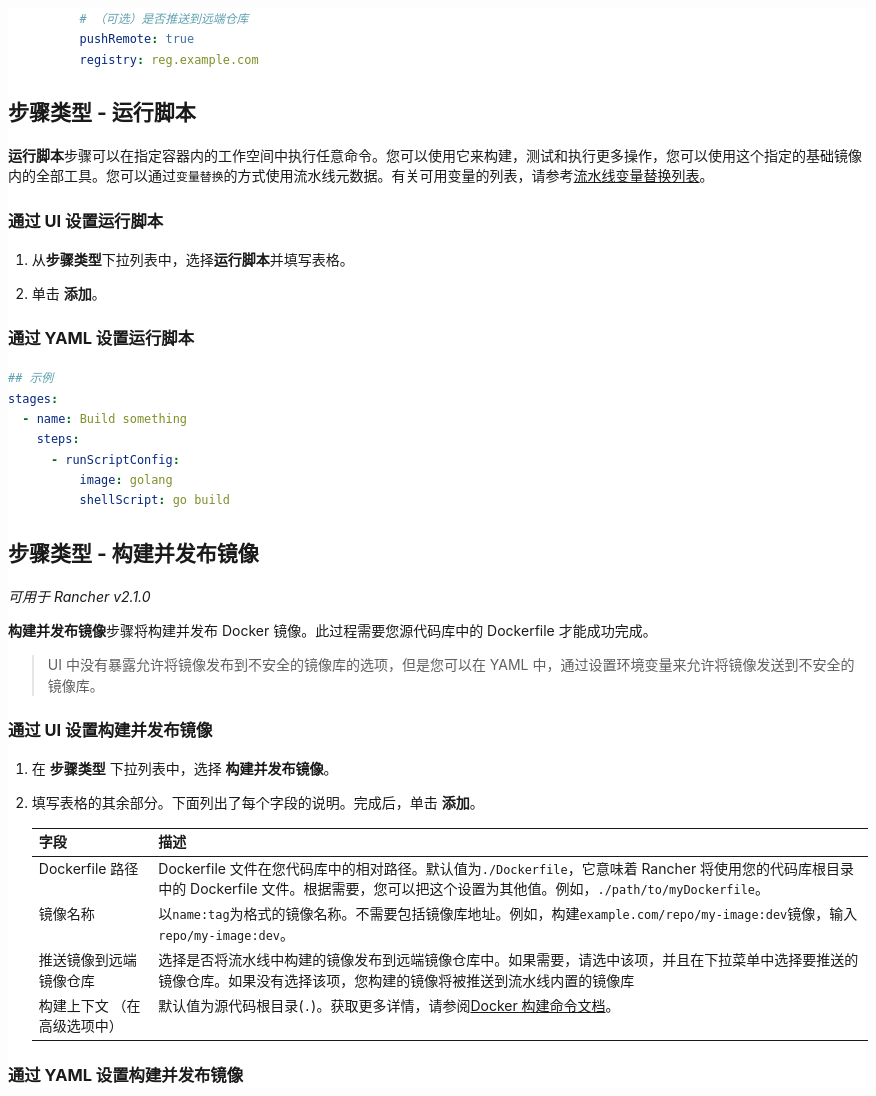 ```yaml
          # （可选）是否推送到远端仓库
          pushRemote: true
          registry: reg.example.com
```

## 步骤类型 - 运行脚本

**运行脚本**步骤可以在指定容器内的工作空间中执行任意命令。您可以使用它来构建，测试和执行更多操作，您可以使用这个指定的基础镜像内的全部工具。您可以通过`变量替换`的方式使用流水线元数据。有关可用变量的列表，请参考[流水线变量替换列表](#流水线变量替换列表)。

### 通过 UI 设置运行脚本

1. 从**步骤类型**下拉列表中，选择**运行脚本**并填写表格。

1. 单击 **添加**。

### 通过 YAML 设置运行脚本

```yaml
## 示例
stages:
  - name: Build something
    steps:
      - runScriptConfig:
          image: golang
          shellScript: go build
```

## 步骤类型 - 构建并发布镜像

_可用于 Rancher v2.1.0_

**构建并发布镜像**步骤将构建并发布 Docker 镜像。此过程需要您源代码库中的 Dockerfile 才能成功完成。

> UI 中没有暴露允许将镜像发布到不安全的镜像库的选项，但是您可以在 YAML 中，通过设置环境变量来允许将镜像发送到不安全的镜像库。

### 通过 UI 设置构建并发布镜像

1. 在 **步骤类型** 下拉列表中，选择 **构建并发布镜像**。

1. 填写表格的其余部分。下面列出了每个字段的说明。完成后，单击 **添加**。

   | 字段                        | 描述                                                                                                                                                                                             |
   | --------------------------- | ------------------------------------------------------------------------------------------------------------------------------------------------------------------------------------------------ |
   | Dockerfile 路径             | Dockerfile 文件在您代码库中的相对路径。默认值为`./Dockerfile`，它意味着 Rancher 将使用您的代码库根目录中的 Dockerfile 文件。根据需要，您可以把这个设置为其他值。例如，`./path/to/myDockerfile`。 |
   | 镜像名称                    | 以`name:tag`为格式的镜像名称。不需要包括镜像库地址。例如，构建`example.com/repo/my-image:dev`镜像，输入`repo/my-image:dev`。                                                                     |
   | 推送镜像到远端镜像仓库      | 选择是否将流水线中构建的镜像发布到远端镜像仓库中。如果需要，请选中该项，并且在下拉菜单中选择要推送的镜像仓库。如果没有选择该项，您构建的镜像将被推送到流水线内置的镜像库                         |
   | 构建上下文 （在高级选项中） | 默认值为源代码根目录(`.`)。获取更多详情，请参阅[Docker 构建命令文档](https://docs.docker.com/engine/reference/commandline/build/)。                                                              |

### 通过 YAML 设置构建并发布镜像
